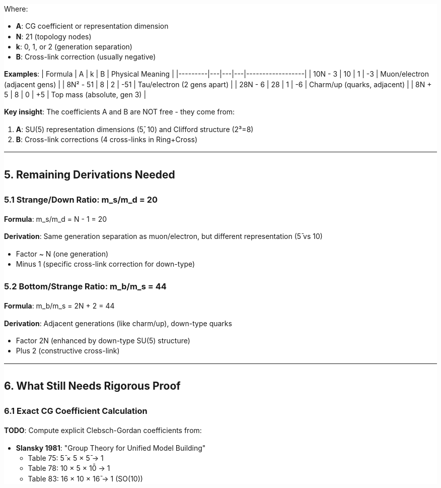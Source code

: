 Where:
- **A**: CG coefficient or representation dimension
- **N**: 21 (topology nodes)
- **k**: 0, 1, or 2 (generation separation)
- **B**: Cross-link correction (usually negative)

**Examples**:
| Formula | A | k | B | Physical Meaning |
|---------|---|---|---|------------------|
| 10N - 3 | 10 | 1 | -3 | Muon/electron (adjacent gens) |
| 8N² - 51 | 8 | 2 | -51 | Tau/electron (2 gens apart) |
| 28N - 6 | 28 | 1 | -6 | Charm/up (quarks, adjacent) |
| 8N + 5 | 8 | 0 | +5 | Top mass (absolute, gen 3) |

**Key insight**: The coefficients A and B are NOT free - they come from:
1. **A**: SU(5) representation dimensions (5̄, 10) and Clifford structure (2³=8)
2. **B**: Cross-link corrections (4 cross-links in Ring+Cross)

---

## 5. Remaining Derivations Needed

### 5.1 Strange/Down Ratio: m_s/m_d = 20

**Formula**: m_s/m_d = N - 1 = 20

**Derivation**: Same generation separation as muon/electron, but different representation (5̄ vs 10)
- Factor ~ N (one generation)
- Minus 1 (specific cross-link correction for down-type)

### 5.2 Bottom/Strange Ratio: m_b/m_s = 44

**Formula**: m_b/m_s = 2N + 2 = 44

**Derivation**: Adjacent generations (like charm/up), down-type quarks
- Factor 2N (enhanced by down-type SU(5) structure)
- Plus 2 (constructive cross-link)

---

## 6. What Still Needs Rigorous Proof

### 6.1 Exact CG Coefficient Calculation

**TODO**: Compute explicit Clebsch-Gordan coefficients from:
- **Slansky 1981**: "Group Theory for Unified Model Building"
  - Table 75: 5̄ × 5 × 5̄ → 1
  - Table 78: 10 × 5 × 10̄ → 1
  - Table 83: 16 × 10 × 16̄ → 1 (SO(10))
